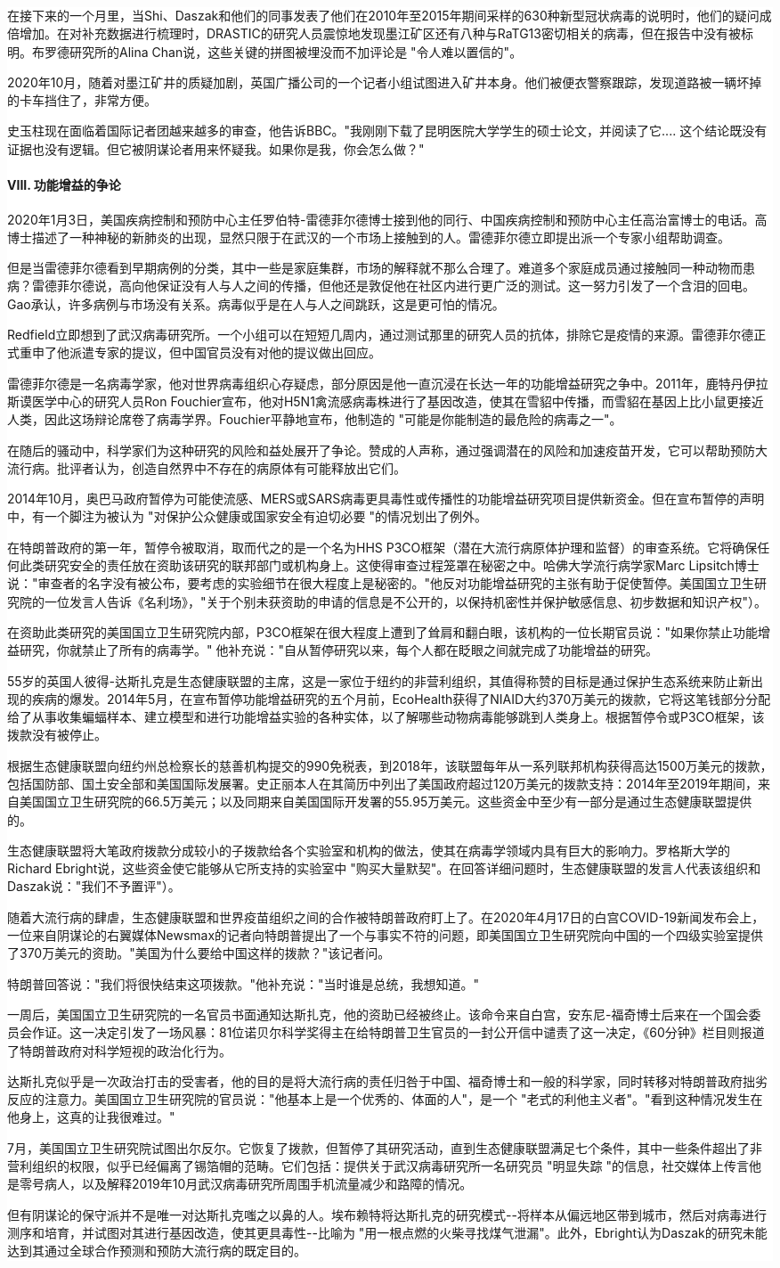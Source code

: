 在接下来的一个月里，当Shi、Daszak和他们的同事发表了他们在2010年至2015年期间采样的630种新型冠状病毒的说明时，他们的疑问成倍增加。在对补充数据进行梳理时，DRASTIC的研究人员震惊地发现墨江矿区还有八种与RaTG13密切相关的病毒，但在报告中没有被标明。布罗德研究所的Alina Chan说，这些关键的拼图被埋没而不加评论是 "令人难以置信的"。

2020年10月，随着对墨江矿井的质疑加剧，英国广播公司的一个记者小组试图进入矿井本身。他们被便衣警察跟踪，发现道路被一辆坏掉的卡车挡住了，非常方便。

史玉柱现在面临着国际记者团越来越多的审查，他告诉BBC。"我刚刚下载了昆明医院大学学生的硕士论文，并阅读了它.... 这个结论既没有证据也没有逻辑。但它被阴谋论者用来怀疑我。如果你是我，你会怎么做？"

#### VIII. 功能增益的争论
2020年1月3日，美国疾病控制和预防中心主任罗伯特-雷德菲尔德博士接到他的同行、中国疾病控制和预防中心主任高治富博士的电话。高博士描述了一种神秘的新肺炎的出现，显然只限于在武汉的一个市场上接触到的人。雷德菲尔德立即提出派一个专家小组帮助调查。

但是当雷德菲尔德看到早期病例的分类，其中一些是家庭集群，市场的解释就不那么合理了。难道多个家庭成员通过接触同一种动物而患病？雷德菲尔德说，高向他保证没有人与人之间的传播，但他还是敦促他在社区内进行更广泛的测试。这一努力引发了一个含泪的回电。Gao承认，许多病例与市场没有关系。病毒似乎是在人与人之间跳跃，这是更可怕的情况。


Redfield立即想到了武汉病毒研究所。一个小组可以在短短几周内，通过测试那里的研究人员的抗体，排除它是疫情的来源。雷德菲尔德正式重申了他派遣专家的提议，但中国官员没有对他的提议做出回应。

雷德菲尔德是一名病毒学家，他对世界病毒组织心存疑虑，部分原因是他一直沉浸在长达一年的功能增益研究之争中。2011年，鹿特丹伊拉斯谟医学中心的研究人员Ron Fouchier宣布，他对H5N1禽流感病毒株进行了基因改造，使其在雪貂中传播，而雪貂在基因上比小鼠更接近人类，因此这场辩论席卷了病毒学界。Fouchier平静地宣布，他制造的 "可能是你能制造的最危险的病毒之一"。

在随后的骚动中，科学家们为这种研究的风险和益处展开了争论。赞成的人声称，通过强调潜在的风险和加速疫苗开发，它可以帮助预防大流行病。批评者认为，创造自然界中不存在的病原体有可能释放出它们。

2014年10月，奥巴马政府暂停为可能使流感、MERS或SARS病毒更具毒性或传播性的功能增益研究项目提供新资金。但在宣布暂停的声明中，有一个脚注为被认为 "对保护公众健康或国家安全有迫切必要 "的情况划出了例外。

在特朗普政府的第一年，暂停令被取消，取而代之的是一个名为HHS P3CO框架（潜在大流行病原体护理和监督）的审查系统。它将确保任何此类研究安全的责任放在资助该研究的联邦部门或机构身上。这使得审查过程笼罩在秘密之中。哈佛大学流行病学家Marc Lipsitch博士说："审查者的名字没有被公布，要考虑的实验细节在很大程度上是秘密的。"他反对功能增益研究的主张有助于促使暂停。美国国立卫生研究院的一位发言人告诉《名利场》，"关于个别未获资助的申请的信息是不公开的，以保持机密性并保护敏感信息、初步数据和知识产权"）。

在资助此类研究的美国国立卫生研究院内部，P3CO框架在很大程度上遭到了耸肩和翻白眼，该机构的一位长期官员说："如果你禁止功能增益研究，你就禁止了所有的病毒学。" 他补充说："自从暂停研究以来，每个人都在眨眼之间就完成了功能增益的研究。

55岁的英国人彼得-达斯扎克是生态健康联盟的主席，这是一家位于纽约的非营利组织，其值得称赞的目标是通过保护生态系统来防止新出现的疾病的爆发。2014年5月，在宣布暂停功能增益研究的五个月前，EcoHealth获得了NIAID大约370万美元的拨款，它将这笔钱部分分配给了从事收集蝙蝠样本、建立模型和进行功能增益实验的各种实体，以了解哪些动物病毒能够跳到人类身上。根据暂停令或P3CO框架，该拨款没有被停止。

根据生态健康联盟向纽约州总检察长的慈善机构提交的990免税表，到2018年，该联盟每年从一系列联邦机构获得高达1500万美元的拨款，包括国防部、国土安全部和美国国际发展署。史正丽本人在其简历中列出了美国政府超过120万美元的拨款支持：2014年至2019年期间，来自美国国立卫生研究院的66.5万美元；以及同期来自美国国际开发署的55.95万美元。这些资金中至少有一部分是通过生态健康联盟提供的。

生态健康联盟将大笔政府拨款分成较小的子拨款给各个实验室和机构的做法，使其在病毒学领域内具有巨大的影响力。罗格斯大学的Richard Ebright说，这些资金使它能够从它所支持的实验室中 "购买大量默契"。在回答详细问题时，生态健康联盟的发言人代表该组织和Daszak说："我们不予置评"）。

随着大流行病的肆虐，生态健康联盟和世界疫苗组织之间的合作被特朗普政府盯上了。在2020年4月17日的白宫COVID-19新闻发布会上，一位来自阴谋论的右翼媒体Newsmax的记者向特朗普提出了一个与事实不符的问题，即美国国立卫生研究院向中国的一个四级实验室提供了370万美元的资助。"美国为什么要给中国这样的拨款？"该记者问。

特朗普回答说："我们将很快结束这项拨款。"他补充说："当时谁是总统，我想知道。"



一周后，美国国立卫生研究院的一名官员书面通知达斯扎克，他的资助已经被终止。该命令来自白宫，安东尼-福奇博士后来在一个国会委员会作证。这一决定引发了一场风暴：81位诺贝尔科学奖得主在给特朗普卫生官员的一封公开信中谴责了这一决定，《60分钟》栏目则报道了特朗普政府对科学短视的政治化行为。

达斯扎克似乎是一次政治打击的受害者，他的目的是将大流行病的责任归咎于中国、福奇博士和一般的科学家，同时转移对特朗普政府拙劣反应的注意力。美国国立卫生研究院的官员说："他基本上是一个优秀的、体面的人"，是一个 "老式的利他主义者"。"看到这种情况发生在他身上，这真的让我很难过。"


7月，美国国立卫生研究院试图出尔反尔。它恢复了拨款，但暂停了其研究活动，直到生态健康联盟满足七个条件，其中一些条件超出了非营利组织的权限，似乎已经偏离了锡箔帽的范畴。它们包括：提供关于武汉病毒研究所一名研究员 "明显失踪 "的信息，社交媒体上传言他是零号病人，以及解释2019年10月武汉病毒研究所周围手机流量减少和路障的情况。

但有阴谋论的保守派并不是唯一对达斯扎克嗤之以鼻的人。埃布赖特将达斯扎克的研究模式--将样本从偏远地区带到城市，然后对病毒进行测序和培育，并试图对其进行基因改造，使其更具毒性--比喻为 "用一根点燃的火柴寻找煤气泄漏"。此外，Ebright认为Daszak的研究未能达到其通过全球合作预测和预防大流行病的既定目的。
